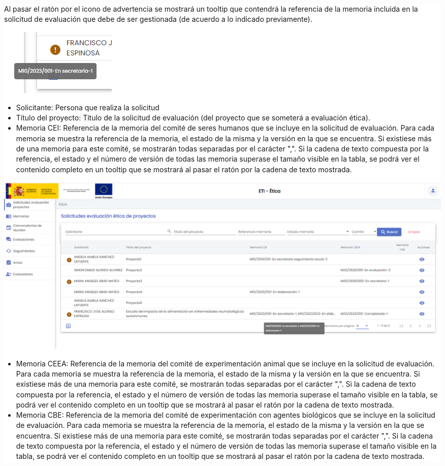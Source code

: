 Al pasar el ratón por el icono de advertencia se mostrará un tooltip que contendrá la referencia de la memoria incluida en la solicitud de evaluación que debe de ser gestionada (de acuerdo a lo indicado previamente).

  


![](/attachments/597853564/841089252.png)

  


* Solicitante: Persona que realiza la solicitud
* Título del proyecto: Título de la solicitud de evaluación (del proyecto que se someterá a evaluación ética).
* Memoria CEI: Referencia de la memoria del comité de seres humanos que se incluye en la solicitud de evaluación. Para cada memoria se muestra la referencia de la memoria, el estado de la misma y la versión en la que se encuentra. Si existiese más de una memoria para este comité, se mostrarán todas separadas por el carácter ",". Si la cadena de texto compuesta por la referencia, el estado y el número de versión de todas las memoria superase el tamaño visible en la tabla, se podrá ver el contenido completo en un tooltip que se mostrará al pasar el ratón por la cadena de texto mostrada.

![](/attachments/597853564/841089253.png)

  


* Memoria CEEA: Referencia de la memoria del comité de experimentación animal que se incluye en la solicitud de evaluación. Para cada memoria se muestra la referencia de la memoria, el estado de la misma y la versión en la que se encuentra. Si existiese más de una memoria para este comité, se mostrarán todas separadas por el carácter ",". Si la cadena de texto compuesta por la referencia, el estado y el número de versión de todas las memoria superase el tamaño visible en la tabla, se podrá ver el contenido completo en un tooltip que se mostrará al pasar el ratón por la cadena de texto mostrada.
* Memoria CBE: Referencia de la memoria del comité de experimentación con agentes biológicos que se incluye en la solicitud de evaluación. Para cada memoria se muestra la referencia de la memoria, el estado de la misma y la versión en la que se encuentra. Si existiese más de una memoria para este comité, se mostrarán todas separadas por el carácter ",". Si la cadena de texto compuesta por la referencia, el estado y el número de versión de todas las memoria superase el tamaño visible en la tabla, se podrá ver el contenido completo en un tooltip que se mostrará al pasar el ratón por la cadena de texto mostrada.
